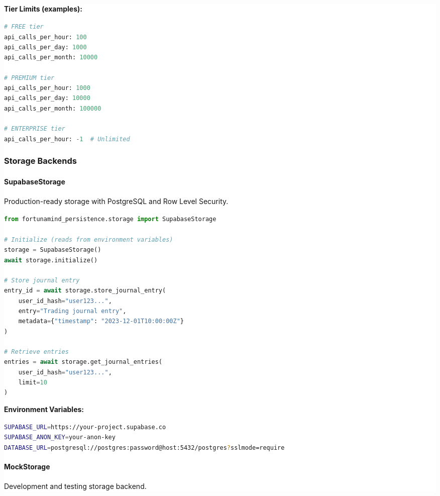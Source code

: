 **Tier Limits (examples):**
```python
# FREE tier
api_calls_per_hour: 100
api_calls_per_day: 1000
api_calls_per_month: 10000

# PREMIUM tier
api_calls_per_hour: 1000
api_calls_per_day: 10000
api_calls_per_month: 100000

# ENTERPRISE tier
api_calls_per_hour: -1  # Unlimited
```

### Storage Backends

#### SupabaseStorage

Production-ready storage with PostgreSQL and Row Level Security.

```python
from fortunamind_persistence.storage import SupabaseStorage

# Initialize (reads from environment variables)
storage = SupabaseStorage()
await storage.initialize()

# Store journal entry
entry_id = await storage.store_journal_entry(
    user_id_hash="user123...",
    entry="Trading journal entry",
    metadata={"timestamp": "2023-12-01T10:00:00Z"}
)

# Retrieve entries
entries = await storage.get_journal_entries(
    user_id_hash="user123...",
    limit=10
)
```

**Environment Variables:**
```bash
SUPABASE_URL=https://your-project.supabase.co
SUPABASE_ANON_KEY=your-anon-key
DATABASE_URL=postgresql://postgres:password@host:5432/postgres?sslmode=require
```

#### MockStorage

Development and testing storage backend.
